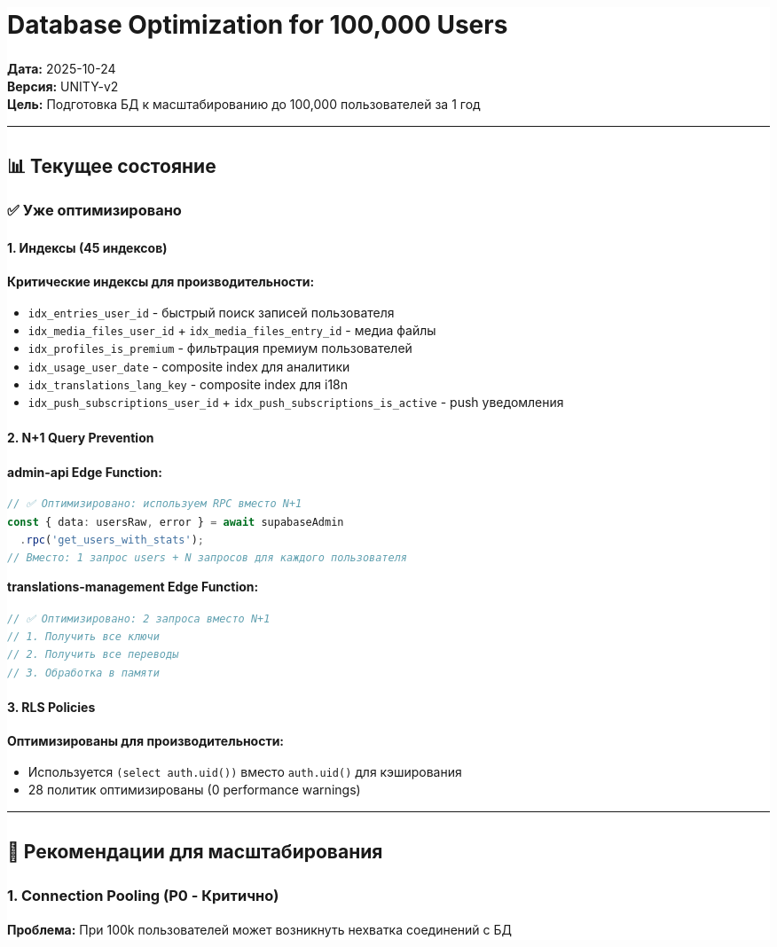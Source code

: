 # Database Optimization for 100,000 Users

**Дата:** 2025-10-24  
**Версия:** UNITY-v2  
**Цель:** Подготовка БД к масштабированию до 100,000 пользователей за 1 год

---

## 📊 Текущее состояние

### ✅ Уже оптимизировано

#### 1. Индексы (45 индексов)
**Критические индексы для производительности:**
- `idx_entries_user_id` - быстрый поиск записей пользователя
- `idx_media_files_user_id` + `idx_media_files_entry_id` - медиа файлы
- `idx_profiles_is_premium` - фильтрация премиум пользователей
- `idx_usage_user_date` - composite index для аналитики
- `idx_translations_lang_key` - composite index для i18n
- `idx_push_subscriptions_user_id` + `idx_push_subscriptions_is_active` - push уведомления

#### 2. N+1 Query Prevention
**admin-api Edge Function:**
```typescript
// ✅ Оптимизировано: используем RPC вместо N+1
const { data: usersRaw, error } = await supabaseAdmin
  .rpc('get_users_with_stats');
// Вместо: 1 запрос users + N запросов для каждого пользователя
```

**translations-management Edge Function:**
```typescript
// ✅ Оптимизировано: 2 запроса вместо N+1
// 1. Получить все ключи
// 2. Получить все переводы
// 3. Обработка в памяти
```

#### 3. RLS Policies
**Оптимизированы для производительности:**
- Используется `(select auth.uid())` вместо `auth.uid()` для кэширования
- 28 политик оптимизированы (0 performance warnings)

---

## 🎯 Рекомендации для масштабирования

### 1. Connection Pooling (P0 - Критично)

**Проблема:** При 100k пользователей может возникнуть нехватка соединений с БД
